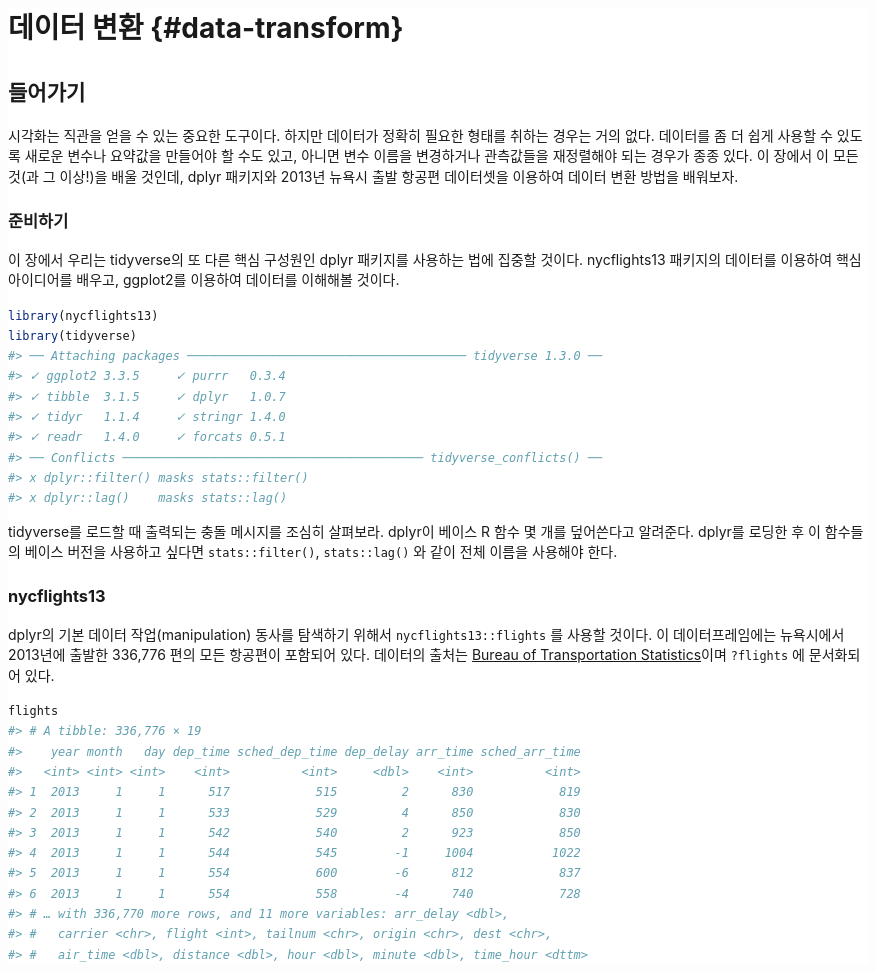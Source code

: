 # 데이터 변환 {#data-transform}

## 들어가기

시각화는 직관을 얻을 수 있는 중요한 도구이다. 하지만 데이터가 정확히 필요한 형태를 취하는 경우는 거의 없다. 데이터를 좀 더 쉽게 사용할 수 있도록 새로운 변수나 요약값을 만들어야 할 수도 있고, 아니면 변수 이름을 변경하거나
관측값들을 재정렬해야 되는 경우가 종종 있다. 이 장에서 이 모든 것(과 그 이상!)을 배울 것인데, dplyr 패키지와 2013년 뉴욕시 출발 항공편 데이터셋을 이용하여 데이터 변환 방법을 배워보자.

### 준비하기

이 장에서 우리는 tidyverse의 또 다른 핵심 구성원인 dplyr 패키지를 사용하는
법에 집중할 것이다. nycflights13 패키지의 데이터를 이용하여 핵심 아이디어를
배우고, ggplot2를 이용하여 데이터를 이해해볼 것이다.


```r
library(nycflights13)
library(tidyverse)
#> ── Attaching packages ─────────────────────────────────────── tidyverse 1.3.0 ──
#> ✓ ggplot2 3.3.5     ✓ purrr   0.3.4
#> ✓ tibble  3.1.5     ✓ dplyr   1.0.7
#> ✓ tidyr   1.1.4     ✓ stringr 1.4.0
#> ✓ readr   1.4.0     ✓ forcats 0.5.1
#> ── Conflicts ────────────────────────────────────────── tidyverse_conflicts() ──
#> x dplyr::filter() masks stats::filter()
#> x dplyr::lag()    masks stats::lag()
```

tidyverse를 로드할 때 출력되는 충돌 메시지를 조심히 살펴보라. dplyr이 베이스 R 함수 몇 개를 덮어쓴다고 알려준다. dplyr를 로딩한 후 이 함수들의 베이스
버전을 사용하고 싶다면 `stats::filter()`, `stats::lag()` 와 같이 전체 이름을
사용해야 한다.

### nycflights13

dplyr의 기본 데이터 작업(manipulation) 동사를 탐색하기 위해서 `nycflights13::flights` 를 사용할 것이다. 이 데이터프레임에는 뉴욕시에서 2013년에 출발한
336,776 편의 모든 항공편이 포함되어 있다. 데이터의 출처는 [Bureau of Transportation Statistics](http://www.transtats.bts.gov/DatabaseInfo.asp?DB_ID=120&Link=0)이며 `?flights` 에 문서화되어 있다.


```r
flights
#> # A tibble: 336,776 × 19
#>    year month   day dep_time sched_dep_time dep_delay arr_time sched_arr_time
#>   <int> <int> <int>    <int>          <int>     <dbl>    <int>          <int>
#> 1  2013     1     1      517            515         2      830            819
#> 2  2013     1     1      533            529         4      850            830
#> 3  2013     1     1      542            540         2      923            850
#> 4  2013     1     1      544            545        -1     1004           1022
#> 5  2013     1     1      554            600        -6      812            837
#> 6  2013     1     1      554            558        -4      740            728
#> # … with 336,770 more rows, and 11 more variables: arr_delay <dbl>,
#> #   carrier <chr>, flight <int>, tailnum <chr>, origin <chr>, dest <chr>,
#> #   air_time <dbl>, distance <dbl>, hour <dbl>, minute <dbl>, time_hour <dttm>
```
